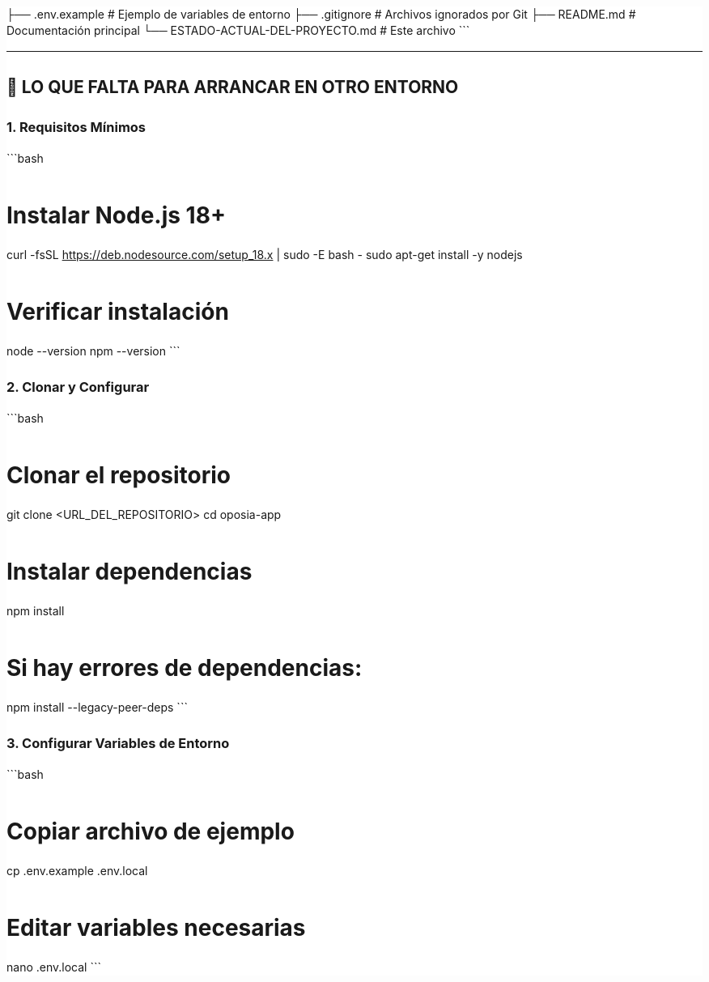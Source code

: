 ├── .env.example                     # Ejemplo de variables de entorno
├── .gitignore                       # Archivos ignorados por Git
├── README.md                        # Documentación principal
└── ESTADO-ACTUAL-DEL-PROYECTO.md    # Este archivo
\`\`\`

---

## 🔧 **LO QUE FALTA PARA ARRANCAR EN OTRO ENTORNO**

### **1. Requisitos Mínimos**
\`\`\`bash
# Instalar Node.js 18+
curl -fsSL https://deb.nodesource.com/setup_18.x | sudo -E bash -
sudo apt-get install -y nodejs

# Verificar instalación
node --version
npm --version
\`\`\`

### **2. Clonar y Configurar**
\`\`\`bash
# Clonar el repositorio
git clone <URL_DEL_REPOSITORIO>
cd oposia-app

# Instalar dependencias
npm install

# Si hay errores de dependencias:
npm install --legacy-peer-deps
\`\`\`

### **3. Configurar Variables de Entorno**
\`\`\`bash
# Copiar archivo de ejemplo
cp .env.example .env.local

# Editar variables necesarias
nano .env.local
\`\`\`
